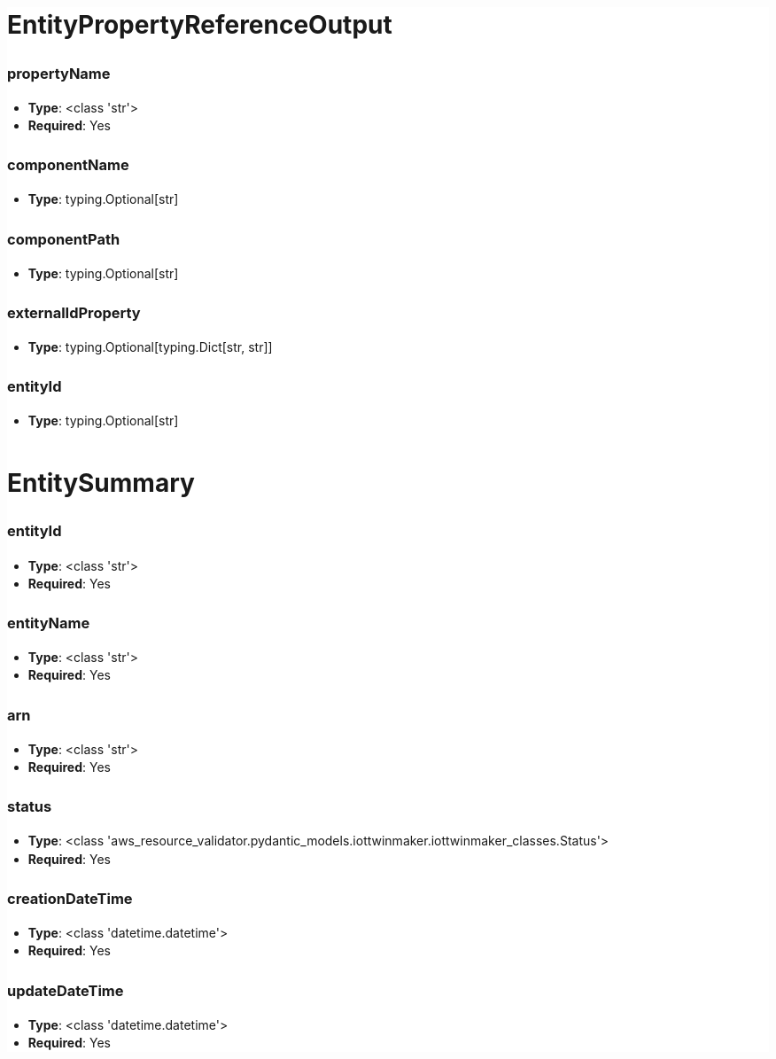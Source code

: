 
# EntityPropertyReferenceOutput

### propertyName
- **Type**: <class 'str'>
- **Required**: Yes

### componentName
- **Type**: typing.Optional[str]

### componentPath
- **Type**: typing.Optional[str]

### externalIdProperty
- **Type**: typing.Optional[typing.Dict[str, str]]

### entityId
- **Type**: typing.Optional[str]


# EntitySummary

### entityId
- **Type**: <class 'str'>
- **Required**: Yes

### entityName
- **Type**: <class 'str'>
- **Required**: Yes

### arn
- **Type**: <class 'str'>
- **Required**: Yes

### status
- **Type**: <class 'aws_resource_validator.pydantic_models.iottwinmaker.iottwinmaker_classes.Status'>
- **Required**: Yes

### creationDateTime
- **Type**: <class 'datetime.datetime'>
- **Required**: Yes

### updateDateTime
- **Type**: <class 'datetime.datetime'>
- **Required**: Yes
